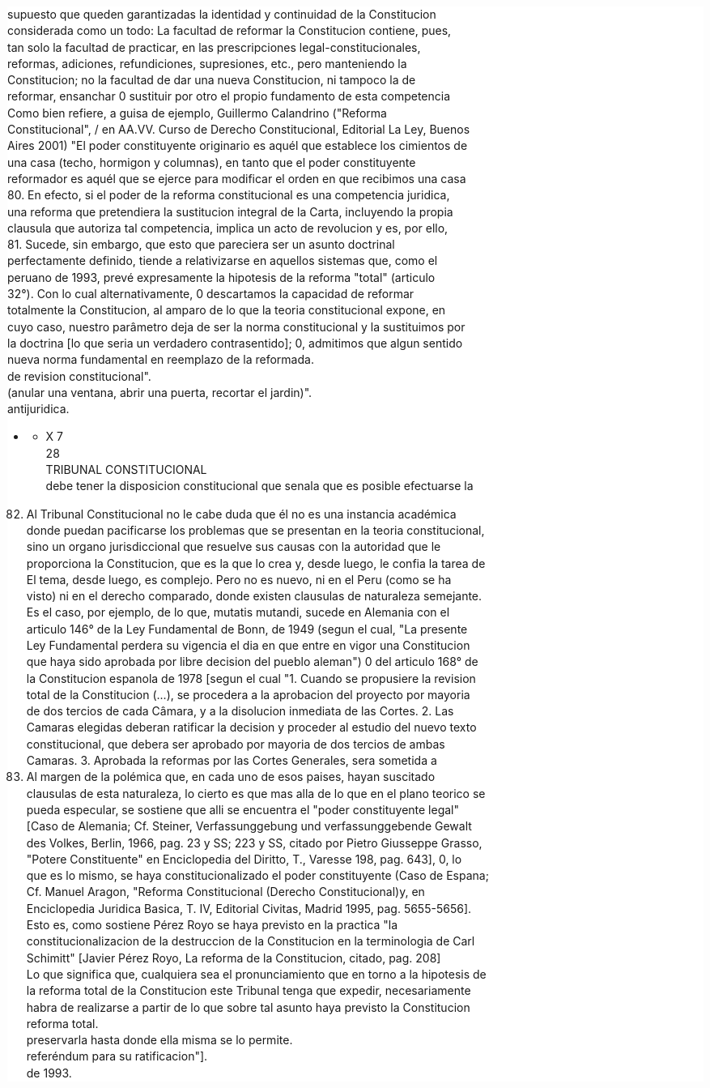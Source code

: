 supuesto que queden garantizadas la identidad y continuidad de la Constitucion  
considerada como un todo: La facultad de reformar la Constitucion contiene, pues,  
tan solo la facultad de practicar, en las prescripciones legal-constitucionales,  
reformas, adiciones, refundiciones, supresiones, etc., pero manteniendo la  
Constitucion; no la facultad de dar una nueva Constitucion, ni tampoco la de  
reformar, ensanchar 0 sustituir por otro el propio fundamento de esta competencia  
Como bien refiere, a guisa de ejemplo, Guillermo Calandrino ("Reforma  
Constitucional", / en AA.VV. Curso de Derecho Constitucional, Editorial La Ley, Buenos  
Aires 2001) "El poder constituyente originario es aquél que establece los cimientos de  
una casa (techo, hormigon y columnas), en tanto que el poder constituyente  
reformador es aquél que se ejerce para modificar el orden en que recibimos una casa  
80. En efecto, si el poder de la reforma constitucional es una competencia juridica,  
una reforma que pretendiera la sustitucion integral de la Carta, incluyendo la propia  
clausula que autoriza tal competencia, implica un acto de revolucion y es, por ello,  
81. Sucede, sin embargo, que esto que pareciera ser un asunto doctrinal  
perfectamente definido, tiende a relativizarse en aquellos sistemas que, como el  
peruano de 1993, prevé expresamente la hipotesis de la reforma "total" (articulo  
32°). Con lo cual alternativamente, 0 descartamos la capacidad de reformar  
totalmente la Constitucion, al amparo de lo que la teoria constitucional expone, en  
cuyo caso, nuestro parâmetro deja de ser la norma constitucional y la sustituimos por  
la doctrina [lo que seria un verdadero contrasentido]; 0, admitimos que algun sentido  
nueva norma fundamental en reemplazo de la reformada.  
de revision constitucional".  
(anular una ventana, abrir una puerta, recortar el jardin)".  
antijuridica.  
- - X 7  
28  
TRIBUNAL CONSTITUCIONAL  
debe tener la disposicion constitucional que senala que es posible efectuarse la  
82. Al Tribunal Constitucional no le cabe duda que él no es una instancia académica  
donde puedan pacificarse los problemas que se presentan en la teoria constitucional,  
sino un organo jurisdiccional que resuelve sus causas con la autoridad que le  
proporciona la Constitucion, que es la que lo crea y, desde luego, le confia la tarea de  
El tema, desde luego, es complejo. Pero no es nuevo, ni en el Peru (como se ha  
visto) ni en el derecho comparado, donde existen clausulas de naturaleza semejante.  
Es el caso, por ejemplo, de lo que, mutatis mutandi, sucede en Alemania con el  
articulo 146° de la Ley Fundamental de Bonn, de 1949 (segun el cual, "La presente  
Ley Fundamental perdera su vigencia el dia en que entre en vigor una Constitucion  
que haya sido aprobada por libre decision del pueblo aleman") 0 del articulo 168° de  
la Constitucion espanola de 1978 [segun el cual "1. Cuando se propusiere la revision  
total de la Constitucion (...), se procedera a la aprobacion del proyecto por mayoria  
de dos tercios de cada Câmara, y a la disolucion inmediata de las Cortes. 2. Las  
Camaras elegidas deberan ratificar la decision y proceder al estudio del nuevo texto  
constitucional, que debera ser aprobado por mayoria de dos tercios de ambas  
Camaras. 3. Aprobada la reformas por las Cortes Generales, sera sometida a  
83. Al margen de la polémica que, en cada uno de esos paises, hayan suscitado  
clausulas de esta naturaleza, lo cierto es que mas alla de lo que en el plano teorico se  
pueda especular, se sostiene que alli se encuentra el "poder constituyente legal"  
[Caso de Alemania; Cf. Steiner, Verfassunggebung und verfassunggebende Gewalt  
des Volkes, Berlin, 1966, pag. 23 y SS; 223 y SS, citado por Pietro Giusseppe Grasso,  
"Potere Constituente" en Enciclopedia del Diritto, T., Varesse 198, pag. 643], 0, lo  
que es lo mismo, se haya constitucionalizado el poder constituyente (Caso de Espana;  
Cf. Manuel Aragon, "Reforma Constitucional (Derecho Constitucional)y, en  
Enciclopedia Juridica Basica, T. IV, Editorial Civitas, Madrid 1995, pag. 5655-5656].  
Esto es, como sostiene Pérez Royo se haya previsto en la practica "la  
constitucionalizacion de la destruccion de la Constitucion en la terminologia de Carl  
Schimitt" [Javier Pérez Royo, La reforma de la Constitucion, citado, pag. 208]  
Lo que significa que, cualquiera sea el pronunciamiento que en torno a la hipotesis de  
la reforma total de la Constitucion este Tribunal tenga que expedir, necesariamente  
habra de realizarse a partir de lo que sobre tal asunto haya previsto la Constitucion  
reforma total.  
preservarla hasta donde ella misma se lo permite.  
referéndum para su ratificacion"].  
de 1993.  